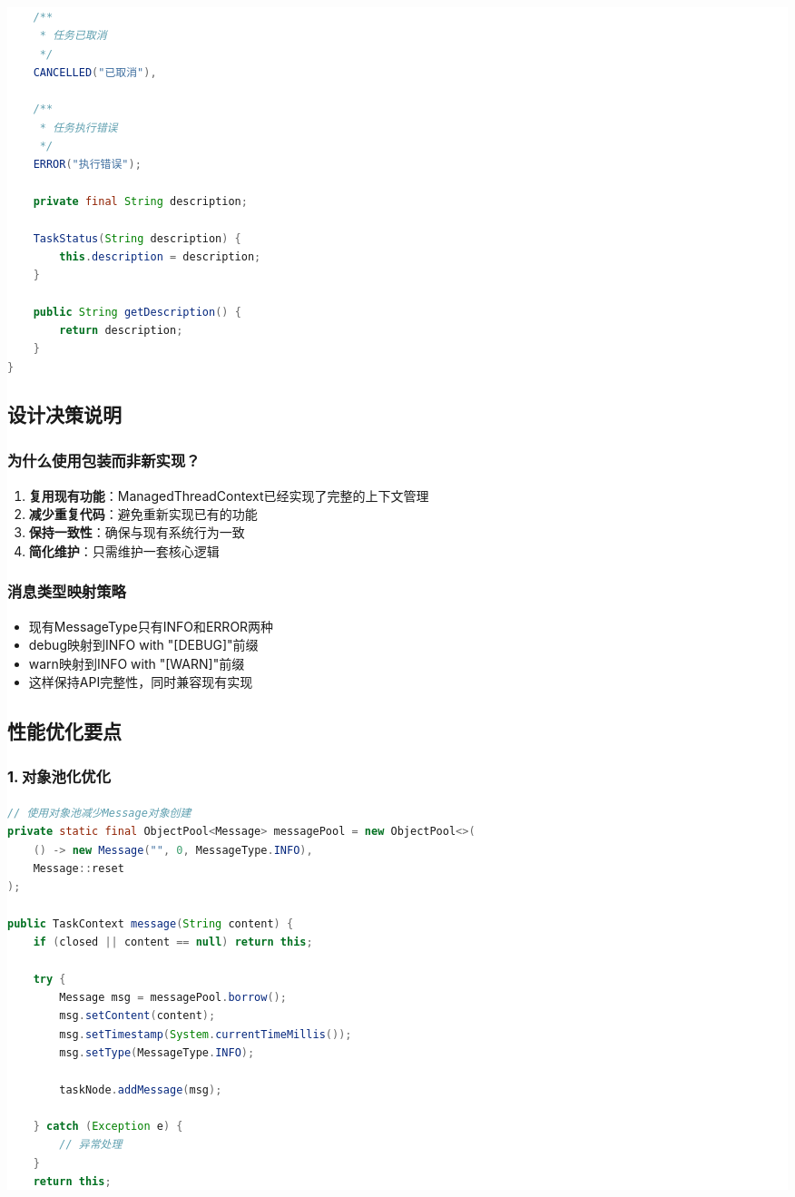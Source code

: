 ```java
    /**
     * 任务已取消
     */
    CANCELLED("已取消"),
    
    /**
     * 任务执行错误
     */
    ERROR("执行错误");
    
    private final String description;
    
    TaskStatus(String description) {
        this.description = description;
    }
    
    public String getDescription() {
        return description;
    }
}
```

## 设计决策说明

### 为什么使用包装而非新实现？
1. **复用现有功能**：ManagedThreadContext已经实现了完整的上下文管理
2. **减少重复代码**：避免重新实现已有的功能
3. **保持一致性**：确保与现有系统行为一致
4. **简化维护**：只需维护一套核心逻辑

### 消息类型映射策略
- 现有MessageType只有INFO和ERROR两种
- debug映射到INFO with "[DEBUG]"前缀
- warn映射到INFO with "[WARN]"前缀
- 这样保持API完整性，同时兼容现有实现

## 性能优化要点

### 1. 对象池化优化
```java
// 使用对象池减少Message对象创建
private static final ObjectPool<Message> messagePool = new ObjectPool<>(
    () -> new Message("", 0, MessageType.INFO),
    Message::reset
);

public TaskContext message(String content) {
    if (closed || content == null) return this;
    
    try {
        Message msg = messagePool.borrow();
        msg.setContent(content);
        msg.setTimestamp(System.currentTimeMillis());
        msg.setType(MessageType.INFO);
        
        taskNode.addMessage(msg);
        
    } catch (Exception e) {
        // 异常处理
    }
    return this;
```
